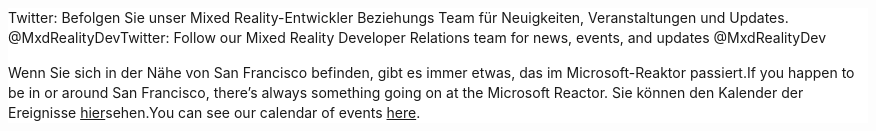 <span data-ttu-id="d5b8d-222">Twitter: Befolgen Sie unser Mixed Reality-Entwickler Beziehungs Team für Neuigkeiten, Veranstaltungen und Updates. @MxdRealityDev</span><span class="sxs-lookup"><span data-stu-id="d5b8d-222">Twitter: Follow our Mixed Reality Developer Relations team for news, events, and updates @MxdRealityDev</span></span> 

<span data-ttu-id="d5b8d-223">Wenn Sie sich in der Nähe von San Francisco befinden, gibt es immer etwas, das im Microsoft-Reaktor passiert.</span><span class="sxs-lookup"><span data-stu-id="d5b8d-223">If you happen to be in or around San Francisco, there’s always something going on at the Microsoft Reactor.</span></span> <span data-ttu-id="d5b8d-224">Sie können den Kalender der Ereignisse [hier](https://developer.microsoft.com//reactor/Location/San%20Francisco)sehen.</span><span class="sxs-lookup"><span data-stu-id="d5b8d-224">You can see our calendar of events [here](https://developer.microsoft.com//reactor/Location/San%20Francisco).</span></span>